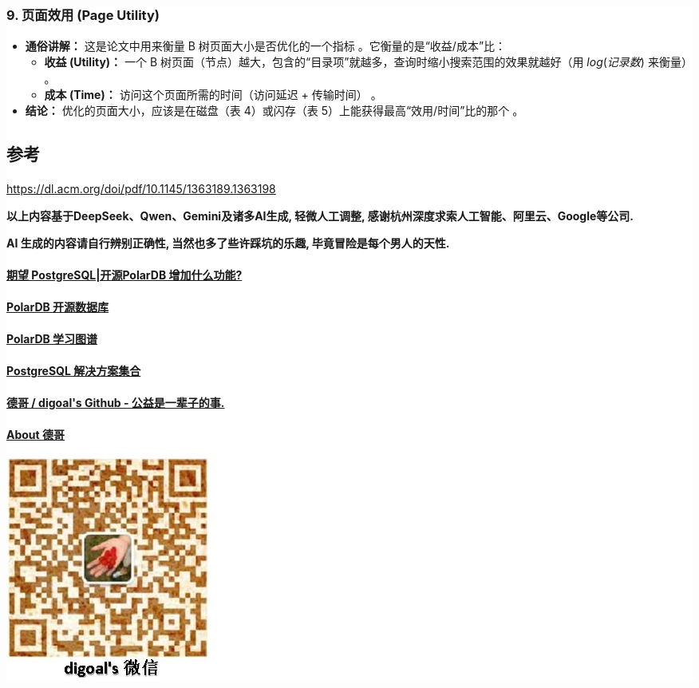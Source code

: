 ### 9\. 页面效用 (Page Utility)

  * **通俗讲解：**
    这是论文中用来衡量 B 树页面大小是否优化的一个指标 。它衡量的是“收益/成本”比：
      * **收益 (Utility)：** 一个 B 树页面（节点）越大，包含的“目录项”就越多，查询时缩小搜索范围的效果就越好（用 $log(记录数)$ 来衡量） 。
      * **成本 (Time)：** 访问这个页面所需的时间（访问延迟 + 传输时间） 。
  * **结论：** 优化的页面大小，应该是在磁盘（表 4）或闪存（表 5）上能获得最高“效用/时间”比的那个 。
  
## 参考        
         
https://dl.acm.org/doi/pdf/10.1145/1363189.1363198    
        
<b> 以上内容基于DeepSeek、Qwen、Gemini及诸多AI生成, 轻微人工调整, 感谢杭州深度求索人工智能、阿里云、Google等公司. </b>        
        
<b> AI 生成的内容请自行辨别正确性, 当然也多了些许踩坑的乐趣, 毕竟冒险是每个男人的天性.  </b>        
    
#### [期望 PostgreSQL|开源PolarDB 增加什么功能?](https://github.com/digoal/blog/issues/76 "269ac3d1c492e938c0191101c7238216")
  
  
#### [PolarDB 开源数据库](https://openpolardb.com/home "57258f76c37864c6e6d23383d05714ea")
  
  
#### [PolarDB 学习图谱](https://www.aliyun.com/database/openpolardb/activity "8642f60e04ed0c814bf9cb9677976bd4")
  
  
#### [PostgreSQL 解决方案集合](../201706/20170601_02.md "40cff096e9ed7122c512b35d8561d9c8")
  
  
#### [德哥 / digoal's Github - 公益是一辈子的事.](https://github.com/digoal/blog/blob/master/README.md "22709685feb7cab07d30f30387f0a9ae")
  
  
#### [About 德哥](https://github.com/digoal/blog/blob/master/me/readme.md "a37735981e7704886ffd590565582dd0")
  
  
![digoal's wechat](../pic/digoal_weixin.jpg "f7ad92eeba24523fd47a6e1a0e691b59")
  
